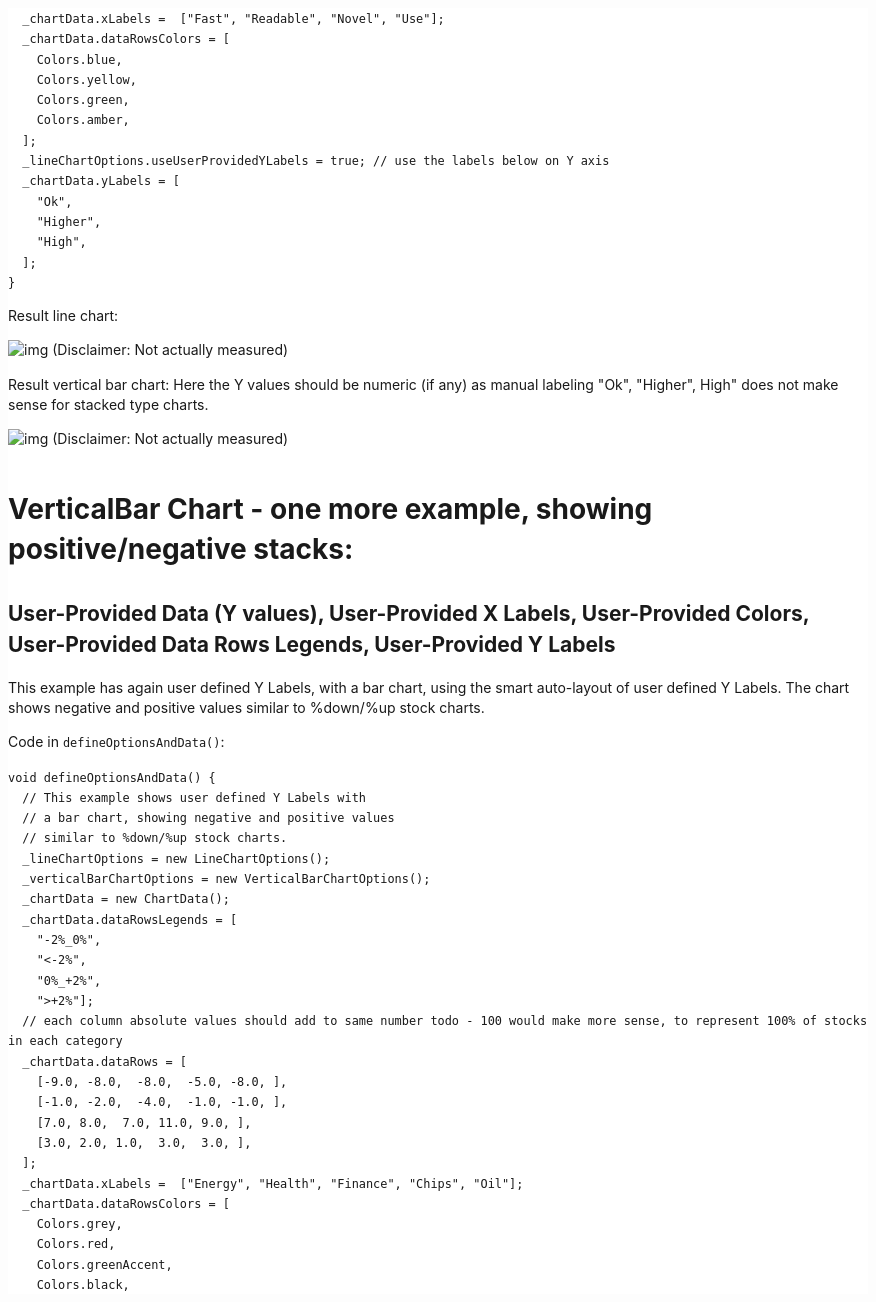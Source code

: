       _chartData.xLabels =  ["Fast", "Readable", "Novel", "Use"];
      _chartData.dataRowsColors = [
        Colors.blue,
        Colors.yellow,
        Colors.green,
        Colors.amber,
      ];
      _lineChartOptions.useUserProvidedYLabels = true; // use the labels below on Y axis
      _chartData.yLabels = [
        "Ok",
        "Higher",
        "High",
      ];
    }

Result line chart:

![img](https://github.com/mzimmerm/flutter_charts/raw/master/doc/readme_images/README.org_20171102_191037_27063qtB.png)
(Disclaimer: Not actually measured)

Result vertical bar chart: Here the Y values should be numeric (if any) as manual labeling "Ok", "Higher", High" does not make sense for stacked type charts.

![img](https://github.com/mzimmerm/flutter_charts/raw/master/doc/readme_images/README.org_20171102_191138_2706333H.png)
(Disclaimer: Not actually measured)

# VerticalBar Chart - one more example, showing positive/negative stacks:<a id="sec-8" name="sec-8"></a>

## User-Provided Data (Y values), User-Provided X Labels, User-Provided Colors, User-Provided Data Rows Legends, User-Provided Y Labels<a id="sec-8-1" name="sec-8-1"></a>

This example has again user defined Y Labels, with a bar chart, using the smart auto-layout of user defined Y Labels. The chart shows negative and positive values similar to %down/%up stock charts.

Code in `defineOptionsAndData()`:

    void defineOptionsAndData() {
      // This example shows user defined Y Labels with
      // a bar chart, showing negative and positive values
      // similar to %down/%up stock charts.
      _lineChartOptions = new LineChartOptions();
      _verticalBarChartOptions = new VerticalBarChartOptions();
      _chartData = new ChartData();
      _chartData.dataRowsLegends = [
        "-2%_0%",
        "<-2%",
        "0%_+2%",
        ">+2%"];
      // each column absolute values should add to same number todo - 100 would make more sense, to represent 100% of stocks in each category
      _chartData.dataRows = [
        [-9.0, -8.0,  -8.0,  -5.0, -8.0, ],
        [-1.0, -2.0,  -4.0,  -1.0, -1.0, ],
        [7.0, 8.0,  7.0, 11.0, 9.0, ],
        [3.0, 2.0, 1.0,  3.0,  3.0, ],
      ];
      _chartData.xLabels =  ["Energy", "Health", "Finance", "Chips", "Oil"];
      _chartData.dataRowsColors = [
        Colors.grey,
        Colors.red,
        Colors.greenAccent,
        Colors.black,